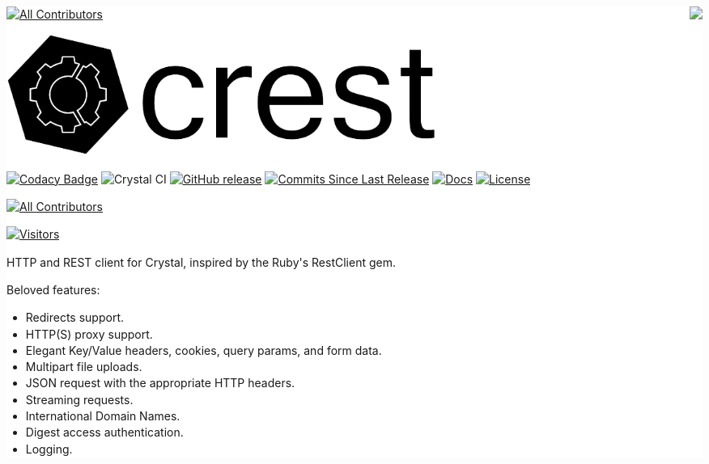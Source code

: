 # <img src="https://stars.medv.io/mamantoha/crest.svg" align="right"/>

[![All Contributors](https://img.shields.io/badge/all_contributors-3-orange.svg?style=flat-square)](#contributors-)


<p align="left"><img src="https://raw.githubusercontent.com/mamantoha/crest/master/logo/logotype_horizontal_dark.png" alt="crest" height="150px"></p>

[![Codacy Badge](https://api.codacy.com/project/badge/Grade/16e439ef2706472988306ef13da91a51)](https://app.codacy.com/app/mamantoha/crest?utm_source=github.com&utm_medium=referral&utm_content=mamantoha/crest&utm_campaign=Badge_Grade_Dashboard)
![Crystal CI](https://github.com/mamantoha/crest/workflows/Crystal%20CI/badge.svg)
[![GitHub release](https://img.shields.io/github/release/mamantoha/crest.svg)](https://github.com/mamantoha/crest/releases)
[![Commits Since Last Release](https://img.shields.io/github/commits-since/mamantoha/crest/latest.svg)](https://github.com/mamantoha/crest/pulse)
[![Docs](https://img.shields.io/badge/docs-available-brightgreen.svg)](https://mamantoha.github.io/crest/)
[![License](https://img.shields.io/github/license/mamantoha/crest.svg)](https://github.com/mamantoha/crest/blob/master/LICENSE)

[![All Contributors](https://img.shields.io/badge/all_contributors-13-orange.svg?style=flat-square)](#contributors)

[![Visitors](https://api.visitorbadge.io/api/visitors?path=https%3A%2F%2Fgithub.com%2Fmamantoha%2Fcrest&countColor=%23263759&style=plastic)](https://visitorbadge.io/status?path=https%3A%2F%2Fgithub.com%2Fmamantoha%2Fcrest)

HTTP and REST client for Crystal, inspired by the Ruby's RestClient gem.

Beloved features:

- Redirects support.
- HTTP(S) proxy support.
- Elegant Key/Value headers, cookies, query params, and form data.
- Multipart file uploads.
- JSON request with the appropriate HTTP headers.
- Streaming requests.
- International Domain Names.
- Digest access authentication.
- Logging.
